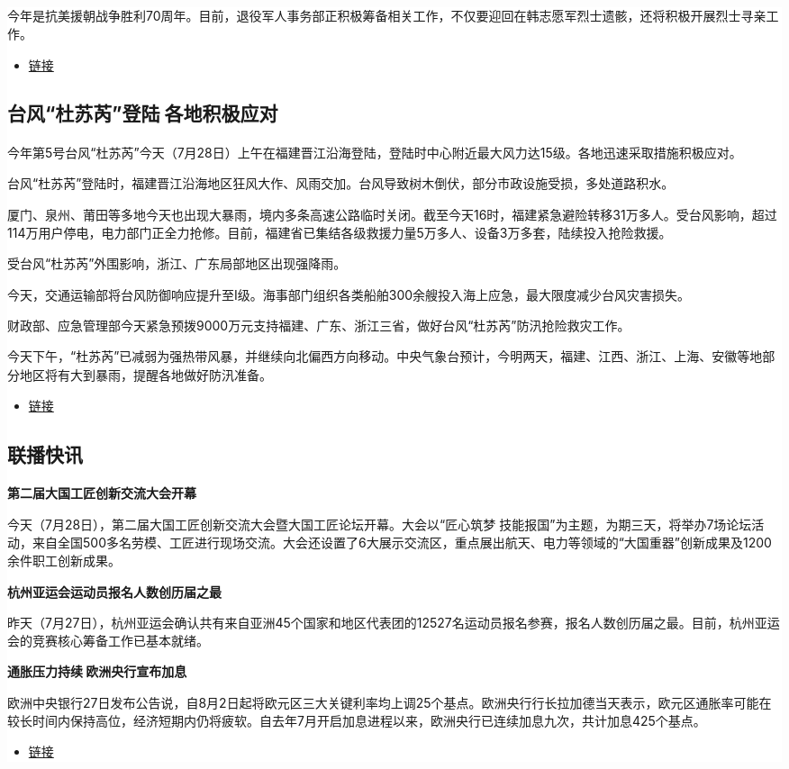 今年是抗美援朝战争胜利70周年。目前，退役军人事务部正积极筹备相关工作，不仅要迎回在韩志愿军烈士遗骸，还将积极开展烈士寻亲工作。

- [链接](https://tv.cctv.com/2023/07/28/VIDEfQHmIq5o732ymBLmFqHr230728.shtml)

## 台风“杜苏芮”登陆 各地积极应对

今年第5号台风“杜苏芮”今天（7月28日）上午在福建晋江沿海登陆，登陆时中心附近最大风力达15级。各地迅速采取措施积极应对。

台风“杜苏芮”登陆时，福建晋江沿海地区狂风大作、风雨交加。台风导致树木倒伏，部分市政设施受损，多处道路积水。

厦门、泉州、莆田等多地今天也出现大暴雨，境内多条高速公路临时关闭。截至今天16时，福建紧急避险转移31万多人。受台风影响，超过114万用户停电，电力部门正全力抢修。目前，福建省已集结各级救援力量5万多人、设备3万多套，陆续投入抢险救援。

受台风“杜苏芮”外围影响，浙江、广东局部地区出现强降雨。

今天，交通运输部将台风防御响应提升至Ⅰ级。海事部门组织各类船舶300余艘投入海上应急，最大限度减少台风灾害损失。

财政部、应急管理部今天紧急预拨9000万元支持福建、广东、浙江三省，做好台风“杜苏芮”防汛抢险救灾工作。

今天下午，“杜苏芮”已减弱为强热带风暴，并继续向北偏西方向移动。中央气象台预计，今明两天，福建、江西、浙江、上海、安徽等地部分地区将有大到暴雨，提醒各地做好防汛准备。

- [链接](https://tv.cctv.com/2023/07/28/VIDEClKKu2v9qrsRmMnxZCMd230728.shtml)

## 联播快讯

**第二届大国工匠创新交流大会开幕**

今天（7月28日），第二届大国工匠创新交流大会暨大国工匠论坛开幕。大会以“匠心筑梦 技能报国”为主题，为期三天，将举办7场论坛活动，来自全国500多名劳模、工匠进行现场交流。大会还设置了6大展示交流区，重点展出航天、电力等领域的“大国重器”创新成果及1200余件职工创新成果。

**杭州亚运会运动员报名人数创历届之最**

昨天（7月27日），杭州亚运会确认共有来自亚洲45个国家和地区代表团的12527名运动员报名参赛，报名人数创历届之最。目前，杭州亚运会的竞赛核心筹备工作已基本就绪。

**通胀压力持续 欧洲央行宣布加息**

欧洲中央银行27日发布公告说，自8月2日起将欧元区三大关键利率均上调25个基点。欧洲央行行长拉加德当天表示，欧元区通胀率可能在较长时间内保持高位，经济短期内仍将疲软。自去年7月开启加息进程以来，欧洲央行已连续加息九次，共计加息425个基点。

- [链接](https://tv.cctv.com/2023/07/28/VIDEeoZB7UcrS2BxvXUqZO0U230728.shtml)
